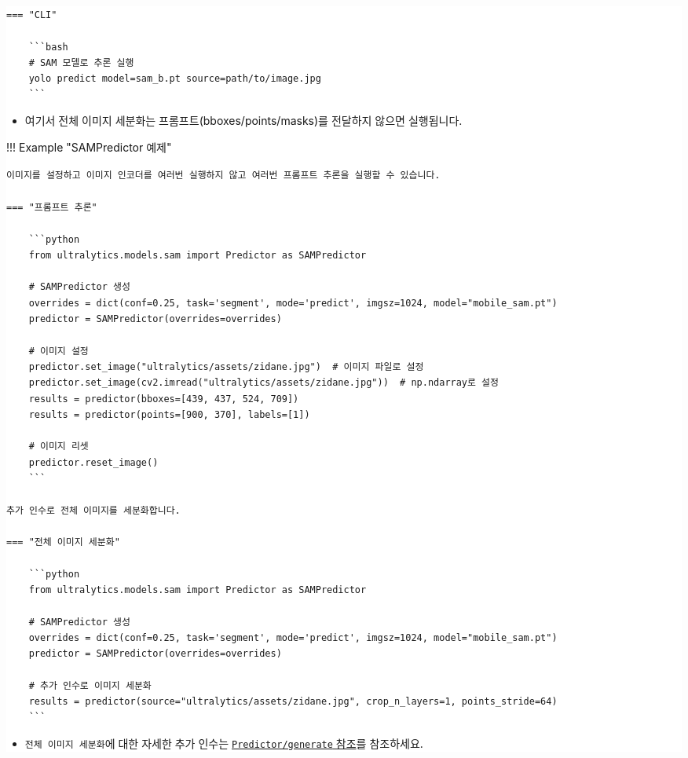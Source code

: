     === "CLI"

        ```bash
        # SAM 모델로 추론 실행
        yolo predict model=sam_b.pt source=path/to/image.jpg
        ```

- 여기서 전체 이미지 세분화는 프롬프트(bboxes/points/masks)를 전달하지 않으면 실행됩니다.

!!! Example "SAMPredictor 예제"

    이미지를 설정하고 이미지 인코더를 여러번 실행하지 않고 여러번 프롬프트 추론을 실행할 수 있습니다.

    === "프롬프트 추론"

        ```python
        from ultralytics.models.sam import Predictor as SAMPredictor

        # SAMPredictor 생성
        overrides = dict(conf=0.25, task='segment', mode='predict', imgsz=1024, model="mobile_sam.pt")
        predictor = SAMPredictor(overrides=overrides)

        # 이미지 설정
        predictor.set_image("ultralytics/assets/zidane.jpg")  # 이미지 파일로 설정
        predictor.set_image(cv2.imread("ultralytics/assets/zidane.jpg"))  # np.ndarray로 설정
        results = predictor(bboxes=[439, 437, 524, 709])
        results = predictor(points=[900, 370], labels=[1])

        # 이미지 리셋
        predictor.reset_image()
        ```

    추가 인수로 전체 이미지를 세분화합니다.

    === "전체 이미지 세분화"

        ```python
        from ultralytics.models.sam import Predictor as SAMPredictor

        # SAMPredictor 생성
        overrides = dict(conf=0.25, task='segment', mode='predict', imgsz=1024, model="mobile_sam.pt")
        predictor = SAMPredictor(overrides=overrides)

        # 추가 인수로 이미지 세분화
        results = predictor(source="ultralytics/assets/zidane.jpg", crop_n_layers=1, points_stride=64)
        ```

- `전체 이미지 세분화`에 대한 자세한 추가 인수는 [`Predictor/generate` 참조](../../reference/models/sam/predict.md)를 참조하세요.
